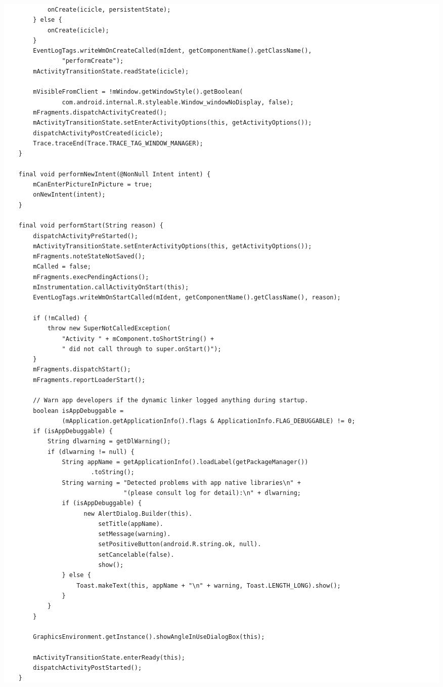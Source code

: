                 onCreate(icicle, persistentState);
            } else {
                onCreate(icicle);
            }
            EventLogTags.writeWmOnCreateCalled(mIdent, getComponentName().getClassName(),
                    "performCreate");
            mActivityTransitionState.readState(icicle);
    
            mVisibleFromClient = !mWindow.getWindowStyle().getBoolean(
                    com.android.internal.R.styleable.Window_windowNoDisplay, false);
            mFragments.dispatchActivityCreated();
            mActivityTransitionState.setEnterActivityOptions(this, getActivityOptions());
            dispatchActivityPostCreated(icicle);
            Trace.traceEnd(Trace.TRACE_TAG_WINDOW_MANAGER);
        }
    
        final void performNewIntent(@NonNull Intent intent) {
            mCanEnterPictureInPicture = true;
            onNewIntent(intent);
        }
    
        final void performStart(String reason) {
            dispatchActivityPreStarted();
            mActivityTransitionState.setEnterActivityOptions(this, getActivityOptions());
            mFragments.noteStateNotSaved();
            mCalled = false;
            mFragments.execPendingActions();
            mInstrumentation.callActivityOnStart(this);
            EventLogTags.writeWmOnStartCalled(mIdent, getComponentName().getClassName(), reason);
    
            if (!mCalled) {
                throw new SuperNotCalledException(
                    "Activity " + mComponent.toShortString() +
                    " did not call through to super.onStart()");
            }
            mFragments.dispatchStart();
            mFragments.reportLoaderStart();
    
            // Warn app developers if the dynamic linker logged anything during startup.
            boolean isAppDebuggable =
                    (mApplication.getApplicationInfo().flags & ApplicationInfo.FLAG_DEBUGGABLE) != 0;
            if (isAppDebuggable) {
                String dlwarning = getDlWarning();
                if (dlwarning != null) {
                    String appName = getApplicationInfo().loadLabel(getPackageManager())
                            .toString();
                    String warning = "Detected problems with app native libraries\n" +
                                     "(please consult log for detail):\n" + dlwarning;
                    if (isAppDebuggable) {
                          new AlertDialog.Builder(this).
                              setTitle(appName).
                              setMessage(warning).
                              setPositiveButton(android.R.string.ok, null).
                              setCancelable(false).
                              show();
                    } else {
                        Toast.makeText(this, appName + "\n" + warning, Toast.LENGTH_LONG).show();
                    }
                }
            }
    
            GraphicsEnvironment.getInstance().showAngleInUseDialogBox(this);
    
            mActivityTransitionState.enterReady(this);
            dispatchActivityPostStarted();
        }